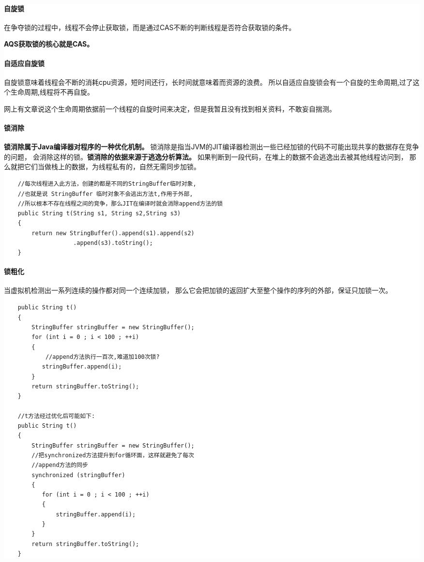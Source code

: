 #### 自旋锁

在争夺锁的过程中，线程不会停止获取锁，而是通过CAS不断的判断线程是否符合获取锁的条件。

**AQS获取锁的核心就是CAS。**

#### 自适应自旋锁

自旋锁意味着线程会不断的消耗cpu资源，短时间还行，长时间就意味着而资源的浪费。 所以自适应自旋锁会有一个自旋的生命周期,过了这个生命周期,线程将不再自旋。

网上有文章说这个生命周期依据前一个线程的自旋时间来决定，但是我暂且没有找到相关资料，不敢妄自揣测。

#### 锁消除

**锁消除属于Java编译器对程序的一种优化机制。** 锁消除是指当JVM的JIT编译器检测出一些已经加锁的代码不可能出现共享的数据存在竞争的问题， 会消除这样的锁。**锁消除的依据来源于逃逸分析算法。** 如果判断到一段代码，在堆上的数据不会逃逸出去被其他线程访问到， 那么就把它们当做栈上的数据，为线程私有的，自然无需同步加锁。

```
    //每次线程进入此方法，创建的都是不同的StringBuffer临时对象,
    //也就是说 StringBuffer 临时对象不会逃出方法t,作用于外部,
    //所以根本不存在线程之间的竞争，那么JIT在编译时就会消除append方法的锁
    public String t(String s1, String s2,String s3)
    {
        return new StringBuffer().append(s1).append(s2)
                    .append(s3).toString();
    }
```

#### 锁粗化 

当虚拟机检测出一系列连续的操作都对同一个连续加锁， 那么它会把加锁的返回扩大至整个操作的序列的外部，保证只加锁一次。

```
    public String t()
    { 
        StringBuffer stringBuffer = new StringBuffer();
        for (int i = 0 ; i < 100 ; ++i)
        {
            //append方法执行一百次,难道加100次锁?
           stringBuffer.append(i);
        }
        return stringBuffer.toString();
    }
    
    //t方法经过优化后可能如下:
    public String t()
    { 
        StringBuffer stringBuffer = new StringBuffer();
        //把synchronized方法提升到for循环面，这样就避免了每次
        //append方法的同步
        synchronized (stringBuffer)
        {
           for (int i = 0 ; i < 100 ; ++i)
           {
               stringBuffer.append(i);
           }
        }
        return stringBuffer.toString();
    }
```

